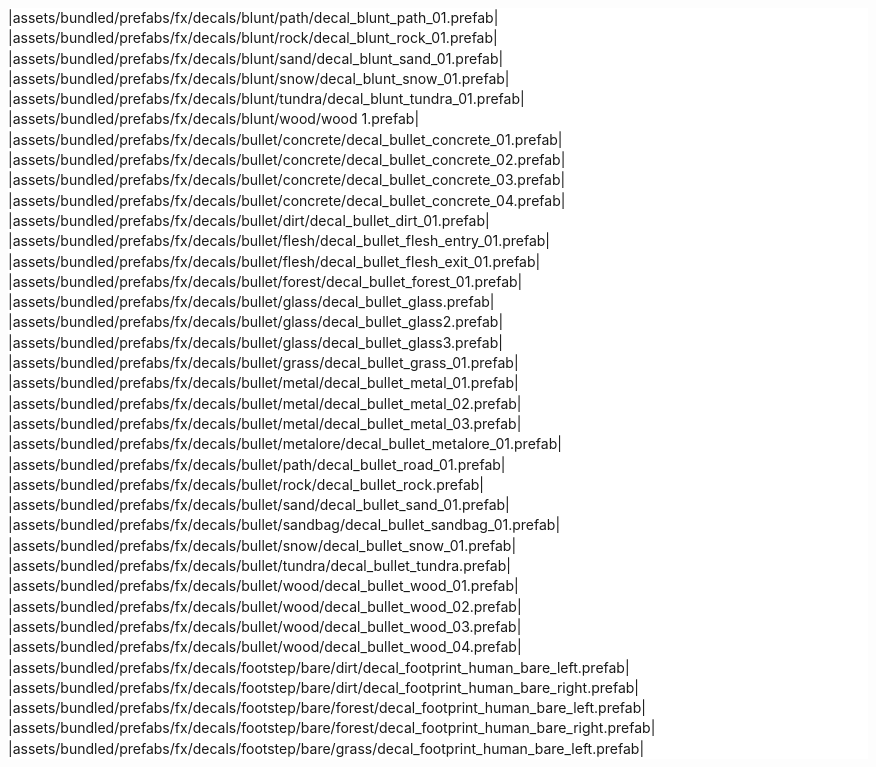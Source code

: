 |assets/bundled/prefabs/fx/decals/blunt/path/decal_blunt_path_01.prefab|
|assets/bundled/prefabs/fx/decals/blunt/rock/decal_blunt_rock_01.prefab|
|assets/bundled/prefabs/fx/decals/blunt/sand/decal_blunt_sand_01.prefab|
|assets/bundled/prefabs/fx/decals/blunt/snow/decal_blunt_snow_01.prefab|
|assets/bundled/prefabs/fx/decals/blunt/tundra/decal_blunt_tundra_01.prefab|
|assets/bundled/prefabs/fx/decals/blunt/wood/wood 1.prefab|
|assets/bundled/prefabs/fx/decals/bullet/concrete/decal_bullet_concrete_01.prefab|
|assets/bundled/prefabs/fx/decals/bullet/concrete/decal_bullet_concrete_02.prefab|
|assets/bundled/prefabs/fx/decals/bullet/concrete/decal_bullet_concrete_03.prefab|
|assets/bundled/prefabs/fx/decals/bullet/concrete/decal_bullet_concrete_04.prefab|
|assets/bundled/prefabs/fx/decals/bullet/dirt/decal_bullet_dirt_01.prefab|
|assets/bundled/prefabs/fx/decals/bullet/flesh/decal_bullet_flesh_entry_01.prefab|
|assets/bundled/prefabs/fx/decals/bullet/flesh/decal_bullet_flesh_exit_01.prefab|
|assets/bundled/prefabs/fx/decals/bullet/forest/decal_bullet_forest_01.prefab|
|assets/bundled/prefabs/fx/decals/bullet/glass/decal_bullet_glass.prefab|
|assets/bundled/prefabs/fx/decals/bullet/glass/decal_bullet_glass2.prefab|
|assets/bundled/prefabs/fx/decals/bullet/glass/decal_bullet_glass3.prefab|
|assets/bundled/prefabs/fx/decals/bullet/grass/decal_bullet_grass_01.prefab|
|assets/bundled/prefabs/fx/decals/bullet/metal/decal_bullet_metal_01.prefab|
|assets/bundled/prefabs/fx/decals/bullet/metal/decal_bullet_metal_02.prefab|
|assets/bundled/prefabs/fx/decals/bullet/metal/decal_bullet_metal_03.prefab|
|assets/bundled/prefabs/fx/decals/bullet/metalore/decal_bullet_metalore_01.prefab|
|assets/bundled/prefabs/fx/decals/bullet/path/decal_bullet_road_01.prefab|
|assets/bundled/prefabs/fx/decals/bullet/rock/decal_bullet_rock.prefab|
|assets/bundled/prefabs/fx/decals/bullet/sand/decal_bullet_sand_01.prefab|
|assets/bundled/prefabs/fx/decals/bullet/sandbag/decal_bullet_sandbag_01.prefab|
|assets/bundled/prefabs/fx/decals/bullet/snow/decal_bullet_snow_01.prefab|
|assets/bundled/prefabs/fx/decals/bullet/tundra/decal_bullet_tundra.prefab|
|assets/bundled/prefabs/fx/decals/bullet/wood/decal_bullet_wood_01.prefab|
|assets/bundled/prefabs/fx/decals/bullet/wood/decal_bullet_wood_02.prefab|
|assets/bundled/prefabs/fx/decals/bullet/wood/decal_bullet_wood_03.prefab|
|assets/bundled/prefabs/fx/decals/bullet/wood/decal_bullet_wood_04.prefab|
|assets/bundled/prefabs/fx/decals/footstep/bare/dirt/decal_footprint_human_bare_left.prefab|
|assets/bundled/prefabs/fx/decals/footstep/bare/dirt/decal_footprint_human_bare_right.prefab|
|assets/bundled/prefabs/fx/decals/footstep/bare/forest/decal_footprint_human_bare_left.prefab|
|assets/bundled/prefabs/fx/decals/footstep/bare/forest/decal_footprint_human_bare_right.prefab|
|assets/bundled/prefabs/fx/decals/footstep/bare/grass/decal_footprint_human_bare_left.prefab|